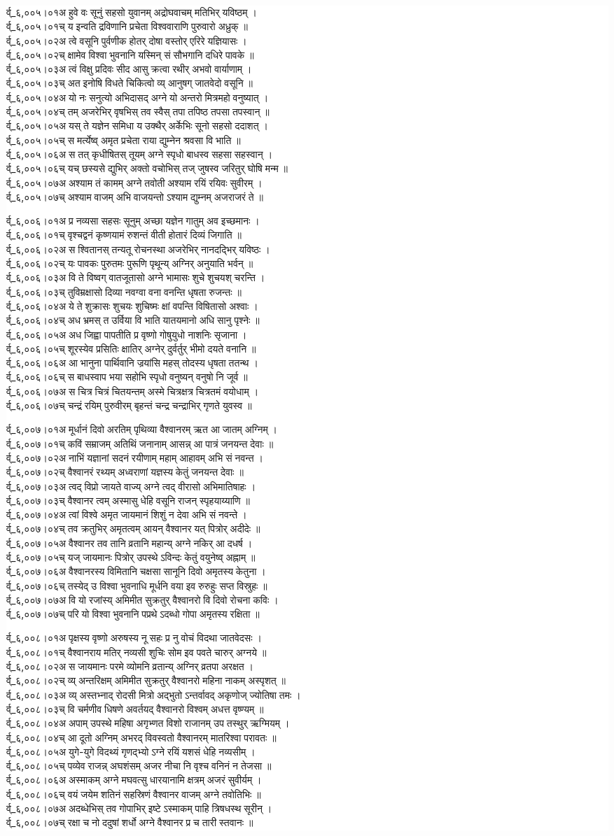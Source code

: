 र्व्_६,००५।०१अ हुवे वः सूनुं सहसो युवानम् अद्रोघवाचम् मतिभिर् यविष्ठम् ।  
र्व्_६,००५।०१च् य इन्वति द्रविणानि प्रचेता विश्ववाराणि पुरुवारो अध्रुक् ॥  
र्व्_६,००५।०२अ त्वे वसूनि पुर्वणीक होतर् दोषा वस्तोर् एरिरे यज्ञियासः ।  
र्व्_६,००५।०२च् क्षामेव विश्वा भुवनानि यस्मिन् सं सौभगानि दधिरे पावके ॥  
र्व्_६,००५।०३अ त्वं विक्षु प्रदिवः सीद आसु क्रत्वा रथीर् अभवो वार्याणाम् ।  
र्व्_६,००५।०३च् अत इनोषि विधते चिकित्वो व्य् आनुषग् जातवेदो वसूनि ॥  
र्व्_६,००५।०४अ यो नः सनुत्यो अभिदासद् अग्ने यो अन्तरो मित्रमहो वनुष्यात् ।  
र्व्_६,००५।०४च् तम् अजरेभिर् वृषभिस् तव स्वैस् तपा तपिष्ठ तपसा तपस्वान् ॥  
र्व्_६,००५।०५अ यस् ते यज्ञेन समिधा य उक्थैर् अर्केभिः सूनो सहसो ददाशत् ।  
र्व्_६,००५।०५च् स मर्त्येष्व् अमृत प्रचेता राया द्युम्नेन श्रवसा वि भाति ॥  
र्व्_६,००५।०६अ स तत् कृधीषितस् तूयम् अग्ने स्पृधो बाधस्व सहसा सहस्वान् ।  
र्व्_६,००५।०६च् यच् छस्यसे द्युभिर् अक्तो वचोभिस् तज् जुषस्व जरितुर् घोषि मन्म ॥  
र्व्_६,००५।०७अ अश्याम तं कामम् अग्ने तवोती अश्याम रयिं रयिवः सुवीरम् ।  
र्व्_६,००५।०७च् अश्याम वाजम् अभि वाजयन्तो ऽश्याम द्युम्नम् अजराजरं ते ॥  
  
र्व्_६,००६।०१अ प्र नव्यसा सहसः सूनुम् अच्छा यज्ञेन गातुम् अव इच्छमानः ।  
र्व्_६,००६।०१च् वृश्चद्वनं कृष्णयामं रुशन्तं वीती होतारं दिव्यं जिगाति ॥  
र्व्_६,००६।०२अ स श्वितानस् तन्यतू रोचनस्था अजरेभिर् नानदद्भिर् यविष्ठः ।  
र्व्_६,००६।०२च् यः पावकः पुरुतमः पुरूणि पृथून्य् अग्निर् अनुयाति भर्वन् ॥  
र्व्_६,००६।०३अ वि ते विष्वग् वातजूतासो अग्ने भामासः शुचे शुचयश् चरन्ति ।  
र्व्_६,००६।०३च् तुविम्रक्षासो दिव्या नवग्वा वना वनन्ति धृषता रुजन्तः ॥  
र्व्_६,००६।०४अ ये ते शुक्रासः शुचयः शुचिष्मः क्षां वपन्ति विषितासो अश्वाः ।  
र्व्_६,००६।०४च् अध भ्रमस् त उर्विया वि भाति यातयमानो अधि सानु पृश्नेः ॥  
र्व्_६,००६।०५अ अध जिह्वा पापतीति प्र वृष्णो गोषुयुधो नाशनिः सृजाना ।  
र्व्_६,००६।०५च् शूरस्येव प्रसितिः क्षातिर् अग्नेर् दुर्वर्तुर् भीमो दयते वनानि ॥  
र्व्_६,००६।०६अ आ भानुना पार्थिवानि ज्रयांसि महस् तोदस्य धृषता ततन्थ ।  
र्व्_६,००६।०६च् स बाधस्वाप भया सहोभि स्पृधो वनुष्यन् वनुषो नि जूर्व ॥  
र्व्_६,००६।०७अ स चित्र चित्रं चितयन्तम् अस्मे चित्रक्षत्र चित्रतमं वयोधाम् ।  
र्व्_६,००६।०७च् चन्द्रं रयिम् पुरुवीरम् बृहन्तं चन्द्र चन्द्राभिर् गृणते युवस्व ॥  
  
र्व्_६,००७।०१अ मूर्धानं दिवो अरतिम् पृथिव्या वैश्वानरम् ऋत आ जातम् अग्निम् ।  
र्व्_६,००७।०१च् कविं सम्राजम् अतिथिं जनानाम् आसन्न् आ पात्रं जनयन्त देवाः ॥  
र्व्_६,००७।०२अ नाभिं यज्ञानां सदनं रयीणाम् महाम् आहावम् अभि सं नवन्त ।  
र्व्_६,००७।०२च् वैश्वानरं रथ्यम् अध्वराणां यज्ञस्य केतुं जनयन्त देवाः ॥  
र्व्_६,००७।०३अ त्वद् विप्रो जायते वाज्य् अग्ने त्वद् वीरासो अभिमातिषाहः ।  
र्व्_६,००७।०३च् वैश्वानर त्वम् अस्मासु धेहि वसूनि राजन् स्पृहयाय्याणि ॥  
र्व्_६,००७।०४अ त्वां विश्वे अमृत जायमानं शिशुं न देवा अभि सं नवन्ते ।  
र्व्_६,००७।०४च् तव क्रतुभिर् अमृतत्वम् आयन् वैश्वानर यत् पित्रोर् अदीदेः ॥  
र्व्_६,००७।०५अ वैश्वानर तव तानि व्रतानि महान्य् अग्ने नकिर् आ दधर्ष ।  
र्व्_६,००७।०५च् यज् जायमानः पित्रोर् उपस्थे ऽविन्दः केतुं वयुनेष्व् अह्नाम् ॥  
र्व्_६,००७।०६अ वैश्वानरस्य विमितानि चक्षसा सानूनि दिवो अमृतस्य केतुना ।  
र्व्_६,००७।०६च् तस्येद् उ विश्वा भुवनाधि मूर्धनि वया इव रुरुहुः सप्त विस्रुहः ॥  
र्व्_६,००७।०७अ वि यो रजांस्य् अमिमीत सुक्रतुर् वैश्वानरो वि दिवो रोचना कविः ।  
र्व्_६,००७।०७च् परि यो विश्वा भुवनानि पप्रथे ऽदब्धो गोपा अमृतस्य रक्षिता ॥  
  
र्व्_६,००८।०१अ पृक्षस्य वृष्णो अरुषस्य नू सहः प्र नु वोचं विदथा जातवेदसः ।  
र्व्_६,००८।०१च् वैश्वानराय मतिर् नव्यसी शुचिः सोम इव पवते चारुर् अग्नये ॥  
र्व्_६,००८।०२अ स जायमानः परमे व्योमनि व्रतान्य् अग्निर् व्रतपा अरक्षत ।  
र्व्_६,००८।०२च् व्य् अन्तरिक्षम् अमिमीत सुक्रतुर् वैश्वानरो महिना नाकम् अस्पृशत् ॥  
र्व्_६,००८।०३अ व्य् अस्तभ्नाद् रोदसी मित्रो अद्भुतो ऽन्तर्वावद् अकृणोज् ज्योतिषा तमः ।  
र्व्_६,००८।०३च् वि चर्मणीव धिषणे अवर्तयद् वैश्वानरो विश्वम् अधत्त वृष्ण्यम् ॥  
र्व्_६,००८।०४अ अपाम् उपस्थे महिषा अगृभ्णत विशो राजानम् उप तस्थुर् ऋग्मियम् ।  
र्व्_६,००८।०४च् आ दूतो अग्निम् अभरद् विवस्वतो वैश्वानरम् मातरिश्वा परावतः ॥  
र्व्_६,००८।०५अ युगे-युगे विदथ्यं गृणद्भ्यो ऽग्ने रयिं यशसं धेहि नव्यसीम् ।  
र्व्_६,००८।०५च् पव्येव राजन्न् अघशंसम् अजर नीचा नि वृश्च वनिनं न तेजसा ॥  
र्व्_६,००८।०६अ अस्माकम् अग्ने मघवत्सु धारयानामि क्षत्रम् अजरं सुवीर्यम् ।  
र्व्_६,००८।०६च् वयं जयेम शतिनं सहस्रिणं वैश्वानर वाजम् अग्ने तवोतिभिः ॥  
र्व्_६,००८।०७अ अदब्धेभिस् तव गोपाभिर् इष्टे ऽस्माकम् पाहि त्रिषधस्थ सूरीन् ।  
र्व्_६,००८।०७च् रक्षा च नो ददुषां शर्धो अग्ने वैश्वानर प्र च तारी स्तवानः ॥  
  